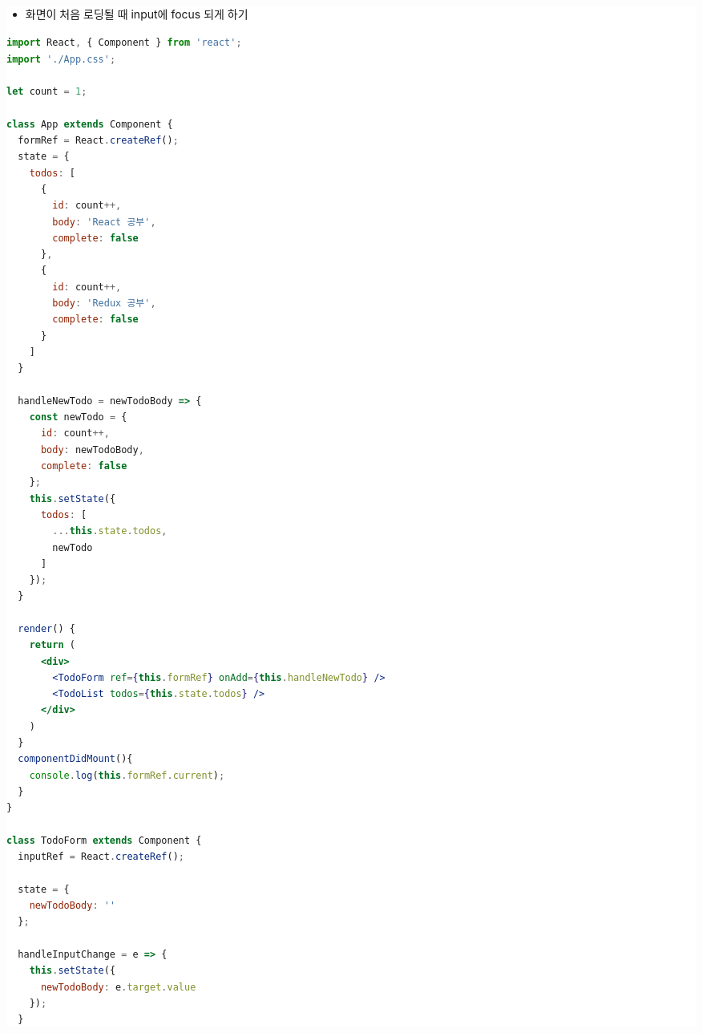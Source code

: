 - 화면이 처음 로딩될 때 input에 focus 되게 하기

```jsx
import React, { Component } from 'react';
import './App.css';

let count = 1;

class App extends Component {
  formRef = React.createRef();
  state = {
    todos: [
      {
        id: count++,
        body: 'React 공부',
        complete: false
      },
      {
        id: count++,
        body: 'Redux 공부',
        complete: false
      }
    ]
  }

  handleNewTodo = newTodoBody => {
    const newTodo = {
      id: count++,
      body: newTodoBody,
      complete: false
    };
    this.setState({
      todos: [
        ...this.state.todos,
        newTodo
      ]
    });
  }

  render() {
    return (
      <div>
        <TodoForm ref={this.formRef} onAdd={this.handleNewTodo} />
        <TodoList todos={this.state.todos} />
      </div>
    )
  }
  componentDidMount(){
    console.log(this.formRef.current);
  }
}

class TodoForm extends Component {
  inputRef = React.createRef();

  state = {
    newTodoBody: ''
  };
  
  handleInputChange = e => {
    this.setState({
      newTodoBody: e.target.value
    });
  }
```